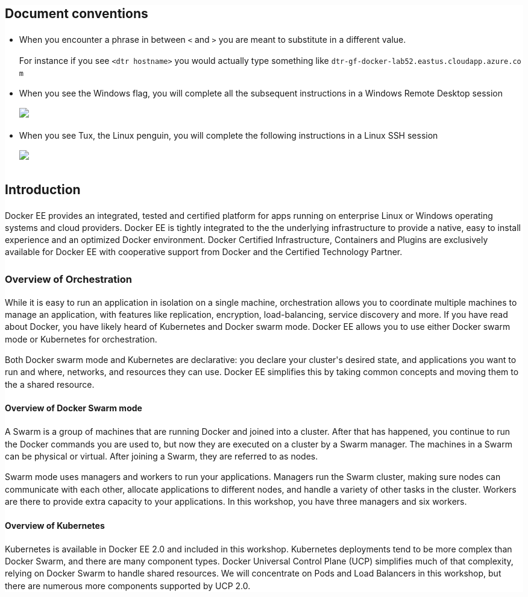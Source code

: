 ## Document conventions

- When you encounter a phrase in between `<` and `>`  you are meant to substitute in a different value.

	For instance if you see `<dtr hostname>` you would actually type something like `dtr-gf-docker-lab52.eastus.cloudapp.azure.com`

- When you see the Windows flag, you will complete all the subsequent instructions in a Windows Remote Desktop session

    ![](./images/windows75.png)

- When you see Tux, the Linux penguin, you will complete the following instructions in a Linux SSH session

	![](./images/linux75.png)

## <a name="intro1"></a>Introduction
Docker EE provides an integrated, tested and certified platform for apps running on enterprise Linux or Windows operating systems and cloud providers. Docker EE is tightly integrated to the the underlying infrastructure to provide a native, easy to install experience and an optimized Docker environment. Docker Certified Infrastructure, Containers and Plugins are exclusively available for Docker EE with cooperative support from Docker and the Certified Technology Partner.

### <a name="intro2"></a>Overview of Orchestration
While it is easy to run an application in isolation on a single machine, orchestration allows you to coordinate multiple machines to manage an application, with features like replication, encryption, load-balancing, service discovery and more. If you have read about Docker, you have likely heard of Kubernetes and Docker swarm mode. Docker EE allows you to use either Docker swarm mode or Kubernetes for orchestration. 

Both Docker swarm mode and Kubernetes are declarative: you declare your cluster's desired state, and applications you want to run and where, networks, and resources they can use. Docker EE simplifies this by taking common concepts and moving them to the a shared resource.

#### <a name="intro2.1"></a>Overview of Docker Swarm mode
A Swarm is a group of machines that are running Docker and joined into a cluster. After that has happened, you continue to run the Docker commands you are used to, but now they are executed on a cluster by a Swarm manager. The machines in a Swarm can be physical or virtual. After joining a Swarm, they are referred to as nodes.

Swarm mode uses managers and workers to run your applications. Managers run the Swarm cluster, making sure nodes can communicate with each other, allocate applications to different nodes, and handle a variety of other tasks in the cluster. Workers are there to provide extra capacity to your applications. In this workshop, you have three managers and six workers.

#### <a name="intro2.2"></a>Overview of Kubernetes

Kubernetes is available in Docker EE 2.0 and included in this workshop. Kubernetes deployments tend to be more complex than Docker Swarm, and there are many component types. Docker Universal Control Plane (UCP) simplifies much of that complexity, relying on Docker Swarm to handle shared resources. We will concentrate on Pods and Load Balancers in this workshop, but there are numerous more components supported by UCP 2.0.
